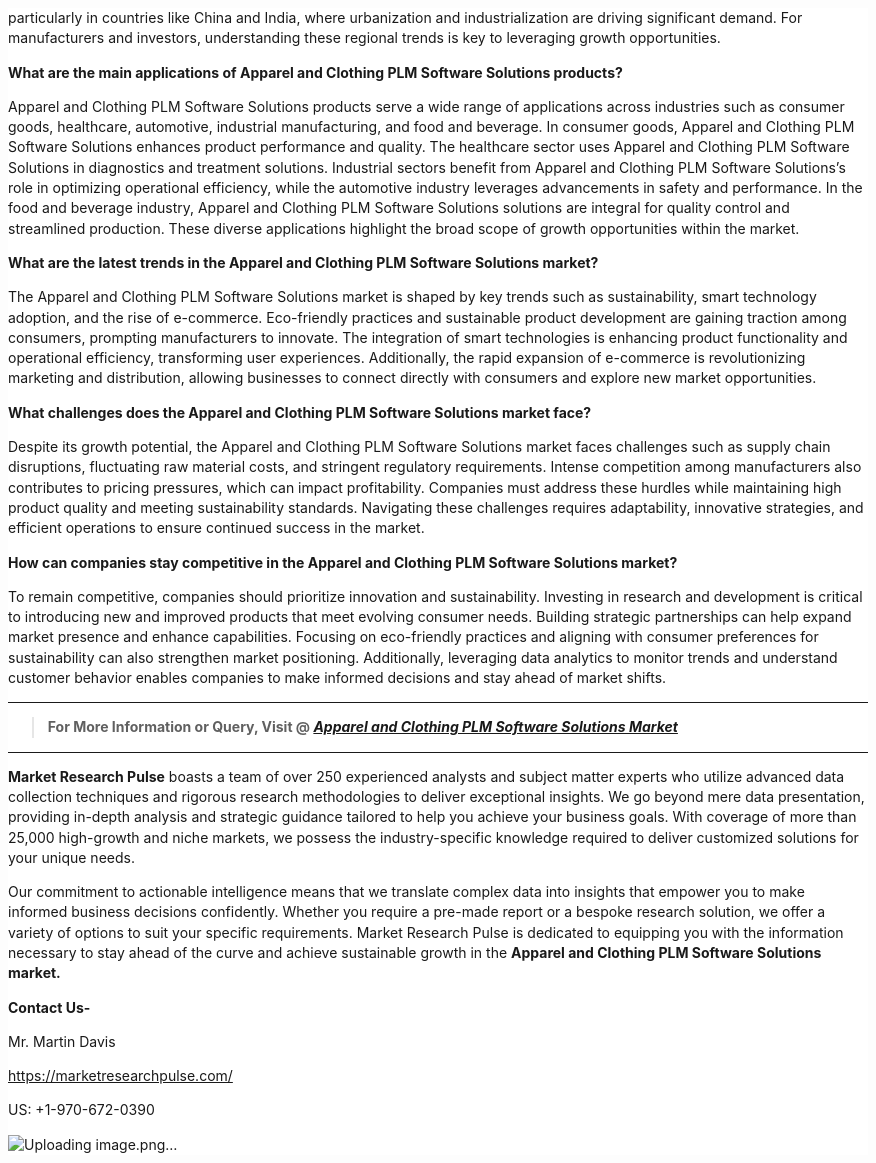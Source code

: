 particularly in countries like China and India, where urbanization and industrialization are driving significant demand. For manufacturers and investors, understanding these regional trends is key to leveraging growth opportunities.</p><p><strong>What are the main applications of Apparel and Clothing PLM Software Solutions products?</strong></p><p>Apparel and Clothing PLM Software Solutions products serve a wide range of applications across industries such as consumer goods, healthcare, automotive, industrial manufacturing, and food and beverage. In consumer goods, Apparel and Clothing PLM Software Solutions enhances product performance and quality. The healthcare sector uses Apparel and Clothing PLM Software Solutions in diagnostics and treatment solutions. Industrial sectors benefit from Apparel and Clothing PLM Software Solutions&rsquo;s role in optimizing operational efficiency, while the automotive industry leverages advancements in safety and performance. In the food and beverage industry, Apparel and Clothing PLM Software Solutions solutions are integral for quality control and streamlined production. These diverse applications highlight the broad scope of growth opportunities within the market.</p><p><strong>What are the latest trends in the Apparel and Clothing PLM Software Solutions market?</strong></p><p>The Apparel and Clothing PLM Software Solutions market is shaped by key trends such as sustainability, smart technology adoption, and the rise of e-commerce. Eco-friendly practices and sustainable product development are gaining traction among consumers, prompting manufacturers to innovate. The integration of smart technologies is enhancing product functionality and operational efficiency, transforming user experiences. Additionally, the rapid expansion of e-commerce is revolutionizing marketing and distribution, allowing businesses to connect directly with consumers and explore new market opportunities.</p><p><strong>What challenges does the Apparel and Clothing PLM Software Solutions market face?</strong></p><p>Despite its growth potential, the Apparel and Clothing PLM Software Solutions market faces challenges such as supply chain disruptions, fluctuating raw material costs, and stringent regulatory requirements. Intense competition among manufacturers also contributes to pricing pressures, which can impact profitability. Companies must address these hurdles while maintaining high product quality and meeting sustainability standards. Navigating these challenges requires adaptability, innovative strategies, and efficient operations to ensure continued success in the market.</p><p><strong>How can companies stay competitive in the Apparel and Clothing PLM Software Solutions market?</strong></p><p>To remain competitive, companies should prioritize innovation and sustainability. Investing in research and development is critical to introducing new and improved products that meet evolving consumer needs. Building strategic partnerships can help expand market presence and enhance capabilities. Focusing on eco-friendly practices and aligning with consumer preferences for sustainability can also strengthen market positioning. Additionally, leveraging data analytics to monitor trends and understand customer behavior enables companies to make informed decisions and stay ahead of market shifts.</p><hr /><blockquote><p><strong>For More Information or Query, Visit @&nbsp;<em><a href="https://marketresearchpulse.com/report/89942/apparel-and-clothing-plm-software-solutions-market?utm_source=Linkedin&utm_medium=0114">Apparel and Clothing PLM Software Solutions Market</a></em></strong></p></blockquote><hr /><p><strong>Market Research Pulse</strong> boasts a team of over 250 experienced analysts and subject matter experts who utilize advanced data collection techniques and rigorous research methodologies to deliver exceptional insights. We go beyond mere data presentation, providing in-depth analysis and strategic guidance tailored to help you achieve your business goals. With coverage of more than 25,000 high-growth and niche markets, we possess the industry-specific knowledge required to deliver customized solutions for your unique needs.</p><p>Our commitment to actionable intelligence means that we translate complex data into insights that empower you to make informed business decisions confidently. Whether you require a pre-made report or a bespoke research solution, we offer a variety of options to suit your specific requirements. Market Research Pulse is dedicated to equipping you with the information necessary to stay ahead of the curve and achieve sustainable growth in the <strong>Apparel and Clothing PLM Software Solutions market.</strong></p><p><strong>Contact Us-</strong></p><p>Mr. Martin Davis</p><p>https://marketresearchpulse.com/</p><p>US: +1-970-672-0390</p>
![Uploading image.png…]()
